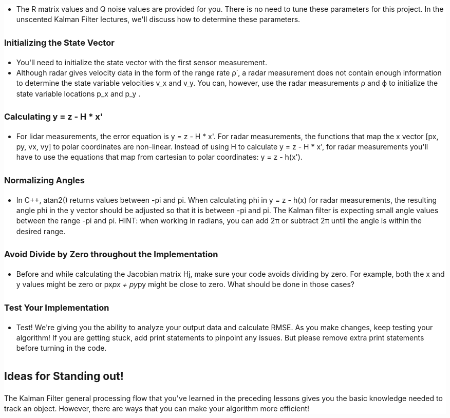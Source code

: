 - The R matrix values and Q noise values are provided for you. There
  is no need to tune these parameters for this project. In the
  unscented Kalman Filter lectures, we'll discuss how to determine
  these parameters.

### Initializing the State Vector
- You'll need to initialize the state vector with the first sensor
  measurement.
- Although radar gives velocity data in the form of the range rate
  ​ρ​˙, a radar measurement does not contain enough information to
  determine the state variable velocities v_x and v_y. You can,
  however, use the radar measurements ρ and ϕ to initialize the state
  variable locations p_x and p_y​ .

### Calculating y = z - H * x'

- For lidar measurements, the error equation is y = z - H * x'. For
  radar measurements, the functions that map the x vector [px, py, vx,
  vy] to polar coordinates are non-linear. Instead of using H to
  calculate y = z - H * x', for radar measurements you'll have to use
  the equations that map from cartesian to polar coordinates: y = z -
  h(x').

### Normalizing Angles

- In C++, atan2() returns values between -pi and pi. When calculating
  phi in y = z - h(x) for radar measurements, the resulting angle phi
  in the y vector should be adjusted so that it is between -pi and
  pi. The Kalman filter is expecting small angle values between the
  range -pi and pi. HINT: when working in radians, you can add 2π or
  subtract 2π until the angle is within the desired range.

### Avoid Divide by Zero throughout the Implementation

- Before and while calculating the Jacobian matrix Hj, make sure your
  code avoids dividing by zero. For example, both the x and y values
  might be zero or px*px + py*py might be close to zero. What should
  be done in those cases?

### Test Your Implementation

- Test! We're giving you the ability to analyze your output data and
  calculate RMSE. As you make changes, keep testing your algorithm! If
  you are getting stuck, add print statements to pinpoint any
  issues. But please remove extra print statements before turning in
  the code.

## Ideas for Standing out!

The Kalman Filter general processing flow that you've learned in the
preceding lessons gives you the basic knowledge needed to track an
object. However, there are ways that you can make your algorithm more
efficient!
